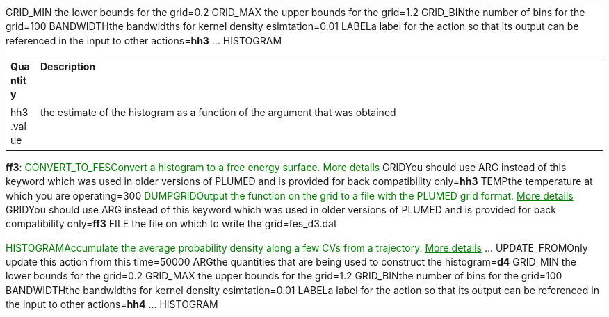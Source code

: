   <span class="plumedtooltip">GRID_MIN<span class="right"> the lower bounds for the grid<i></i></span></span>=0.2   <span class="plumedtooltip">GRID_MAX<span class="right"> the upper bounds for the grid<i></i></span></span>=1.2   <span class="plumedtooltip">GRID_BIN<span class="right">the number of bins for the grid<i></i></span></span>=100
  <span class="plumedtooltip">BANDWIDTH<span class="right">the bandwidths for kernel density esimtation<i></i></span></span>=0.01
  <span class="plumedtooltip">LABEL<span class="right">a label for the action so that its output can be referenced in the input to other actions<i></i></span></span>=<b name="data/PLIT-water/plumed.dathh3" onclick='showPath("data/PLIT-water/plumed.dat","data/PLIT-water/plumed.dathh3","data/PLIT-water/plumed.dathh3","brown")'>hh3</b>
... HISTOGRAM
<br/><span style="display:none;" id="data/PLIT-water/plumed.dathh3">The HISTOGRAM action with label <b>hh3</b> calculates the following quantities:<table  align="center" frame="void" width="95%" cellpadding="5%"><tr><td width="5%"><b> Quantity </b>  </td><td><b> Description </b> </td></tr><tr><td width="5%">hh3.value</td><td>the estimate of the histogram as a function of the argument that was obtained</td></tr></table></span><b name="data/PLIT-water/plumed.datff3" onclick='showPath("data/PLIT-water/plumed.dat","data/PLIT-water/plumed.datff3","data/PLIT-water/plumed.datff3","brown")'>ff3</b>: <span class="plumedtooltip" style="color:green">CONVERT_TO_FES<span class="right">Convert a histogram to a free energy surface. <a href="https://www.plumed.org/doc-master/user-doc/html/CONVERT_TO_FES" style="color:green">More details</a><i></i></span></span> <span class="plumedtooltip">GRID<span class="right">You should use ARG instead of this keyword which was used in older versions of PLUMED and is provided for back compatibility only<i></i></span></span>=<b name="data/PLIT-water/plumed.dathh3">hh3</b> <span class="plumedtooltip">TEMP<span class="right">the temperature at which you are operating<i></i></span></span>=300
<span style="display:none;" id="data/PLIT-water/plumed.datff3">The CONVERT_TO_FES action with label <b>ff3</b> calculates the following quantities:<table  align="center" frame="void" width="95%" cellpadding="5%"><tr><td width="5%"><b> Quantity </b>  </td><td><b> Description </b> </td></tr><tr><td width="5%">ff3.value</td><td>the free energy surface</td></tr></table></span><span class="plumedtooltip" style="color:green">DUMPGRID<span class="right">Output the function on the grid to a file with the PLUMED grid format. <a href="https://www.plumed.org/doc-master/user-doc/html/DUMPGRID" style="color:green">More details</a><i></i></span></span> <span class="plumedtooltip">GRID<span class="right">You should use ARG instead of this keyword which was used in older versions of PLUMED and is provided for back compatibility only<i></i></span></span>=<b name="data/PLIT-water/plumed.datff3">ff3</b> <span class="plumedtooltip">FILE<span class="right"> the file on which to write the grid<i></i></span></span>=fes_d3.dat

<span class="plumedtooltip" style="color:green">HISTOGRAM<span class="right">Accumulate the average probability density along a few CVs from a trajectory. <a href="https://www.plumed.org/doc-master/user-doc/html/HISTOGRAM" style="color:green">More details</a><i></i></span></span> ...
<span class="plumedtooltip">UPDATE_FROM<span class="right">Only update this action from this time<i></i></span></span>=50000
  <span class="plumedtooltip">ARG<span class="right">the quantities that are being used to construct the histogram<i></i></span></span>=<b name="data/PLIT-water/plumed.datd4">d4</b>
  <span class="plumedtooltip">GRID_MIN<span class="right"> the lower bounds for the grid<i></i></span></span>=0.2   <span class="plumedtooltip">GRID_MAX<span class="right"> the upper bounds for the grid<i></i></span></span>=1.2   <span class="plumedtooltip">GRID_BIN<span class="right">the number of bins for the grid<i></i></span></span>=100
  <span class="plumedtooltip">BANDWIDTH<span class="right">the bandwidths for kernel density esimtation<i></i></span></span>=0.01
  <span class="plumedtooltip">LABEL<span class="right">a label for the action so that its output can be referenced in the input to other actions<i></i></span></span>=<b name="data/PLIT-water/plumed.dathh4" onclick='showPath("data/PLIT-water/plumed.dat","data/PLIT-water/plumed.dathh4","data/PLIT-water/plumed.dathh4","brown")'>hh4</b>
... HISTOGRAM